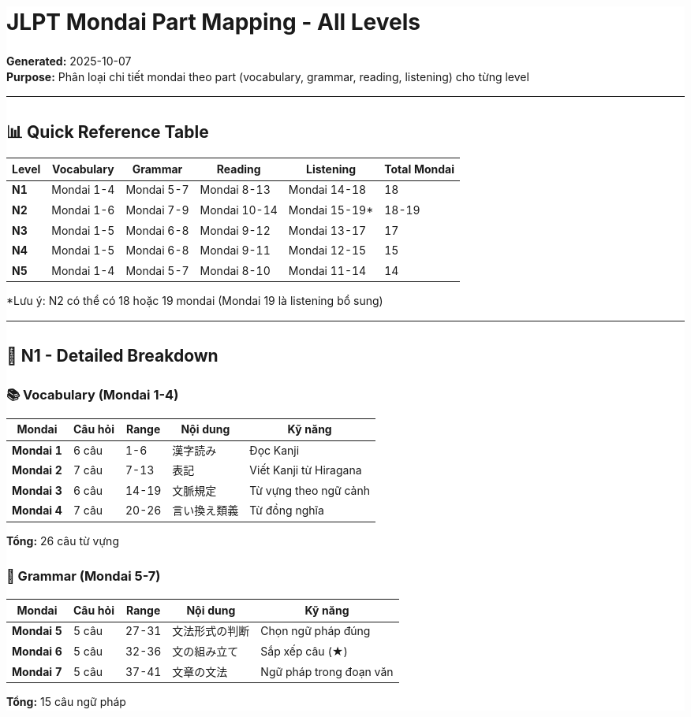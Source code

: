 # JLPT Mondai Part Mapping - All Levels

**Generated:** 2025-10-07  
**Purpose:** Phân loại chi tiết mondai theo part (vocabulary, grammar, reading, listening) cho từng level

---

## 📊 Quick Reference Table

| Level | Vocabulary | Grammar | Reading | Listening | Total Mondai |
|-------|------------|---------|---------|-----------|--------------|
| **N1** | Mondai 1-4 | Mondai 5-7 | Mondai 8-13 | Mondai 14-18 | 18 |
| **N2** | Mondai 1-6 | Mondai 7-9 | Mondai 10-14 | Mondai 15-19* | 18-19 |
| **N3** | Mondai 1-5 | Mondai 6-8 | Mondai 9-12 | Mondai 13-17 | 17 |
| **N4** | Mondai 1-5 | Mondai 6-8 | Mondai 9-11 | Mondai 12-15 | 15 |
| **N5** | Mondai 1-4 | Mondai 5-7 | Mondai 8-10 | Mondai 11-14 | 14 |

*Lưu ý: N2 có thể có 18 hoặc 19 mondai (Mondai 19 là listening bổ sung)

---

## 🎯 N1 - Detailed Breakdown

### 📚 Vocabulary (Mondai 1-4)
| Mondai | Câu hỏi | Range | Nội dung | Kỹ năng |
|--------|---------|-------|----------|---------|
| **Mondai 1** | 6 câu | 1-6 | 漢字読み | Đọc Kanji |
| **Mondai 2** | 7 câu | 7-13 | 表記 | Viết Kanji từ Hiragana |
| **Mondai 3** | 6 câu | 14-19 | 文脈規定 | Từ vựng theo ngữ cảnh |
| **Mondai 4** | 7 câu | 20-26 | 言い換え類義 | Từ đồng nghĩa |

**Tổng:** 26 câu từ vựng

### 📝 Grammar (Mondai 5-7)
| Mondai | Câu hỏi | Range | Nội dung | Kỹ năng |
|--------|---------|-------|----------|---------|
| **Mondai 5** | 5 câu | 27-31 | 文法形式の判断 | Chọn ngữ pháp đúng |
| **Mondai 6** | 5 câu | 32-36 | 文の組み立て | Sắp xếp câu (★) |
| **Mondai 7** | 5 câu | 37-41 | 文章の文法 | Ngữ pháp trong đoạn văn |

**Tổng:** 15 câu ngữ pháp
